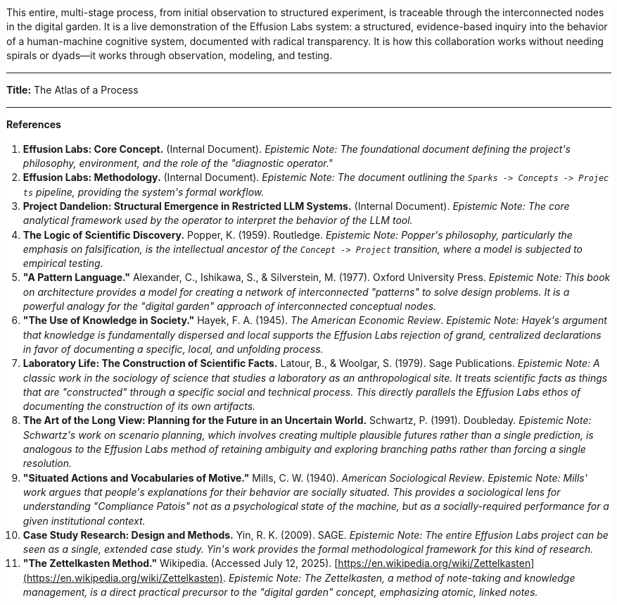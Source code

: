 This entire, multi-stage process, from initial observation to structured
experiment, is traceable through the interconnected nodes in the digital garden.
It is a live demonstration of the Effusion Labs system: a structured,
evidence-based inquiry into the behavior of a human-machine cognitive system,
documented with radical transparency. It is how this collaboration works without
needing spirals or dyads—it works through observation, modeling, and testing.

---

**Title:** The Atlas of a Process

---

**References**

1.  **Effusion Labs: Core Concept.** (Internal Document). _Epistemic Note: The
    foundational document defining the project's philosophy, environment, and
    the role of the "diagnostic operator."_
2.  **Effusion Labs: Methodology.** (Internal Document). _Epistemic Note: The
    document outlining the `Sparks -> Concepts -> Projects` pipeline, providing
    the system's formal workflow._
3.  **Project Dandelion: Structural Emergence in Restricted LLM Systems.**
    (Internal Document). _Epistemic Note: The core analytical framework used by
    the operator to interpret the behavior of the LLM tool._
4.  **The Logic of Scientific Discovery.** Popper, K. (1959). Routledge.
    _Epistemic Note: Popper's philosophy, particularly the emphasis on
    falsification, is the intellectual ancestor of the `Concept -> Project`
    transition, where a model is subjected to empirical testing._
5.  **"A Pattern Language."** Alexander, C., Ishikawa, S., & Silverstein, M.
    (1977). Oxford University Press. _Epistemic Note: This book on architecture
    provides a model for creating a network of interconnected "patterns" to
    solve design problems. It is a powerful analogy for the "digital garden"
    approach of interconnected conceptual nodes._
6.  **"The Use of Knowledge in Society."** Hayek, F. A. (1945). _The American
    Economic Review_. _Epistemic Note: Hayek's argument that knowledge is
    fundamentally dispersed and local supports the Effusion Labs rejection of
    grand, centralized declarations in favor of documenting a specific, local,
    and unfolding process._
7.  **Laboratory Life: The Construction of Scientific Facts.** Latour, B., &
    Woolgar, S. (1979). Sage Publications. _Epistemic Note: A classic work in
    the sociology of science that studies a laboratory as an anthropological
    site. It treats scientific facts as things that are "constructed" through a
    specific social and technical process. This directly parallels the Effusion
    Labs ethos of documenting the construction of its own artifacts._
8.  **The Art of the Long View: Planning for the Future in an Uncertain World.**
    Schwartz, P. (1991). Doubleday. _Epistemic Note: Schwartz's work on scenario
    planning, which involves creating multiple plausible futures rather than a
    single prediction, is analogous to the Effusion Labs method of retaining
    ambiguity and exploring branching paths rather than forcing a single
    resolution._
9.  **"Situated Actions and Vocabularies of Motive."** Mills, C. W. (1940).
    _American Sociological Review_. _Epistemic Note: Mills' work argues that
    people's explanations for their behavior are socially situated. This
    provides a sociological lens for understanding "Compliance Patois" not as a
    psychological state of the machine, but as a socially-required performance
    for a given institutional context._
10. **Case Study Research: Design and Methods.** Yin, R. K. (2009). SAGE.
    _Epistemic Note: The entire Effusion Labs project can be seen as a single,
    extended case study. Yin's work provides the formal methodological framework
    for this kind of research._
11. **"The Zettelkasten Method."** Wikipedia. (Accessed July 12, 2025).
    [https://en.wikipedia.org/wiki/Zettelkasten](https://en.wikipedia.org/wiki/Zettelkasten).
    _Epistemic Note: The Zettelkasten, a method of note-taking and knowledge
    management, is a direct practical precursor to the "digital garden" concept,
    emphasizing atomic, linked notes._